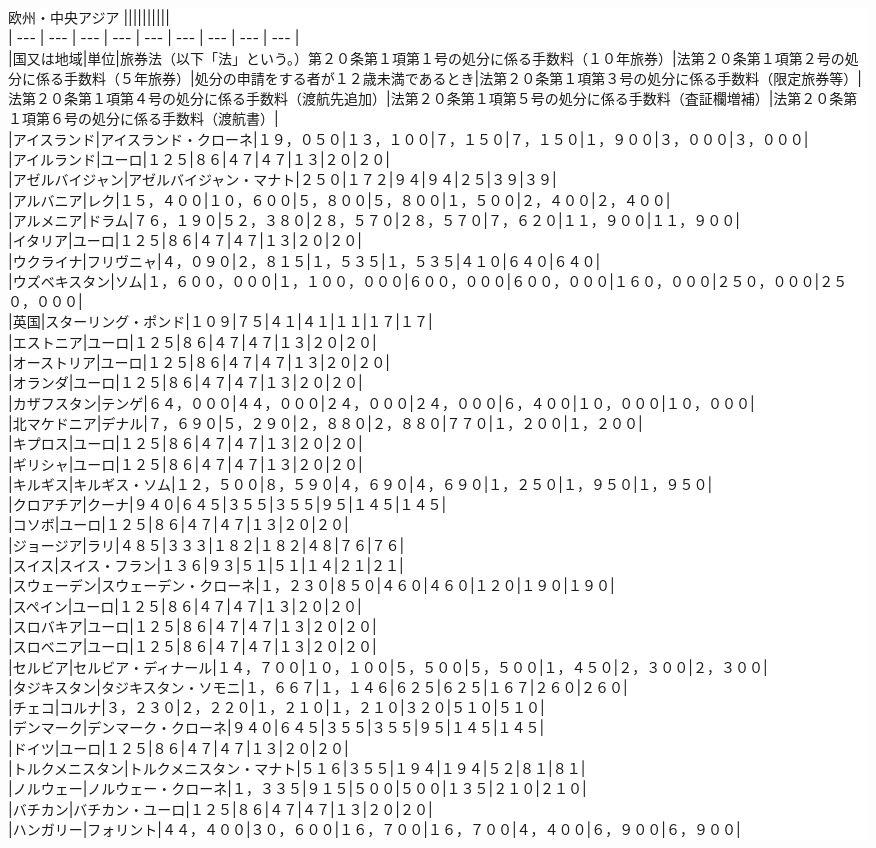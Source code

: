 欧州・中央アジア
||||||||||  
| --- | --- | --- | --- | --- | --- | --- | --- | --- |  
|国又は地域|単位|旅券法（以下「法」という。）第２０条第１項第１号の処分に係る手数料（１０年旅券）|法第２０条第１項第２号の処分に係る手数料（５年旅券）|処分の申請をする者が１２歳未満であるとき|法第２０条第１項第３号の処分に係る手数料（限定旅券等）|法第２０条第１項第４号の処分に係る手数料（渡航先追加）|法第２０条第１項第５号の処分に係る手数料（査証欄増補）|法第２０条第１項第６号の処分に係る手数料（渡航書）|  
|アイスランド|アイスランド・クローネ|１９，０５０|１３，１００|７，１５０|７，１５０|１，９００|３，０００|３，０００|  
|アイルランド|ユーロ|１２５|８６|４７|４７|１３|２０|２０|  
|アゼルバイジャン|アゼルバイジャン・マナト|２５０|１７２|９４|９４|２５|３９|３９|  
|アルバニア|レク|１５，４００|１０，６００|５，８００|５，８００|１，５００|２，４００|２，４００|  
|アルメニア|ドラム|７６，１９０|５２，３８０|２８，５７０|２８，５７０|７，６２０|１１，９００|１１，９００|  
|イタリア|ユーロ|１２５|８６|４７|４７|１３|２０|２０|  
|ウクライナ|フリヴニャ|４，０９０|２，８１５|１，５３５|１，５３５|４１０|６４０|６４０|  
|ウズベキスタン|ソム|１，６００，０００|１，１００，０００|６００，０００|６００，０００|１６０，０００|２５０，０００|２５０，０００|  
|英国|スターリング・ポンド|１０９|７５|４１|４１|１１|１７|１７|  
|エストニア|ユーロ|１２５|８６|４７|４７|１３|２０|２０|  
|オーストリア|ユーロ|１２５|８６|４７|４７|１３|２０|２０|  
|オランダ|ユーロ|１２５|８６|４７|４７|１３|２０|２０|  
|カザフスタン|テンゲ|６４，０００|４４，０００|２４，０００|２４，０００|６，４００|１０，０００|１０，０００|  
|北マケドニア|デナル|７，６９０|５，２９０|２，８８０|２，８８０|７７０|１，２００|１，２００|  
|キプロス|ユーロ|１２５|８６|４７|４７|１３|２０|２０|  
|ギリシャ|ユーロ|１２５|８６|４７|４７|１３|２０|２０|  
|キルギス|キルギス・ソム|１２，５００|８，５９０|４，６９０|４，６９０|１，２５０|１，９５０|１，９５０|  
|クロアチア|クーナ|９４０|６４５|３５５|３５５|９５|１４５|１４５|  
|コソボ|ユーロ|１２５|８６|４７|４７|１３|２０|２０|  
|ジョージア|ラリ|４８５|３３３|１８２|１８２|４８|７６|７６|  
|スイス|スイス・フラン|１３６|９３|５１|５１|１４|２１|２１|  
|スウェーデン|スウェーデン・クローネ|１，２３０|８５０|４６０|４６０|１２０|１９０|１９０|  
|スペイン|ユーロ|１２５|８６|４７|４７|１３|２０|２０|  
|スロバキア|ユーロ|１２５|８６|４７|４７|１３|２０|２０|  
|スロベニア|ユーロ|１２５|８６|４７|４７|１３|２０|２０|  
|セルビア|セルビア・ディナール|１４，７００|１０，１００|５，５００|５，５００|１，４５０|２，３００|２，３００|  
|タジキスタン|タジキスタン・ソモニ|１，６６７|１，１４６|６２５|６２５|１６７|２６０|２６０|  
|チェコ|コルナ|３，２３０|２，２２０|１，２１０|１，２１０|３２０|５１０|５１０|  
|デンマーク|デンマーク・クローネ|９４０|６４５|３５５|３５５|９５|１４５|１４５|  
|ドイツ|ユーロ|１２５|８６|４７|４７|１３|２０|２０|  
|トルクメニスタン|トルクメニスタン・マナト|５１６|３５５|１９４|１９４|５２|８１|８１|  
|ノルウェー|ノルウェー・クローネ|１，３３５|９１５|５００|５００|１３５|２１０|２１０|  
|バチカン|バチカン・ユーロ|１２５|８６|４７|４７|１３|２０|２０|  
|ハンガリー|フォリント|４４，４００|３０，６００|１６，７００|１６，７００|４，４００|６，９００|６，９００|  